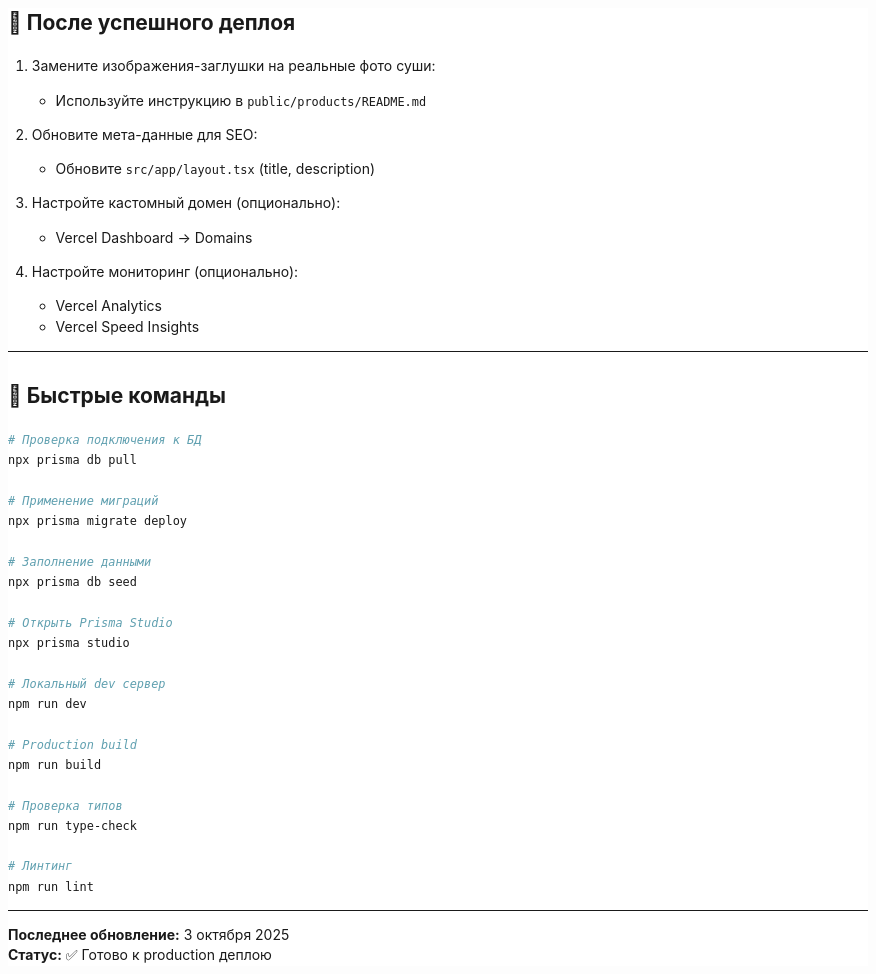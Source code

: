 ## 📝 После успешного деплоя

1. Замените изображения-заглушки на реальные фото суши:
   - Используйте инструкцию в `public/products/README.md`
   
2. Обновите мета-данные для SEO:
   - Обновите `src/app/layout.tsx` (title, description)
   
3. Настройте кастомный домен (опционально):
   - Vercel Dashboard → Domains
   
4. Настройте мониторинг (опционально):
   - Vercel Analytics
   - Vercel Speed Insights

---

## 🚀 Быстрые команды

```bash
# Проверка подключения к БД
npx prisma db pull

# Применение миграций
npx prisma migrate deploy

# Заполнение данными
npx prisma db seed

# Открыть Prisma Studio
npx prisma studio

# Локальный dev сервер
npm run dev

# Production build
npm run build

# Проверка типов
npm run type-check

# Линтинг
npm run lint
```

---

**Последнее обновление:** 3 октября 2025  
**Статус:** ✅ Готово к production деплою

